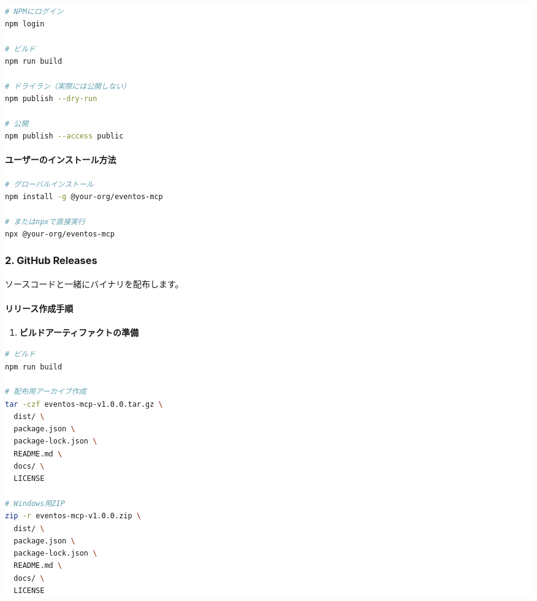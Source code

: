 ```bash
# NPMにログイン
npm login

# ビルド
npm run build

# ドライラン（実際には公開しない）
npm publish --dry-run

# 公開
npm publish --access public
```

#### ユーザーのインストール方法

```bash
# グローバルインストール
npm install -g @your-org/eventos-mcp

# またはnpxで直接実行
npx @your-org/eventos-mcp
```

### 2. GitHub Releases

ソースコードと一緒にバイナリを配布します。

#### リリース作成手順

1. **ビルドアーティファクトの準備**
```bash
# ビルド
npm run build

# 配布用アーカイブ作成
tar -czf eventos-mcp-v1.0.0.tar.gz \
  dist/ \
  package.json \
  package-lock.json \
  README.md \
  docs/ \
  LICENSE

# Windows用ZIP
zip -r eventos-mcp-v1.0.0.zip \
  dist/ \
  package.json \
  package-lock.json \
  README.md \
  docs/ \
  LICENSE
```
